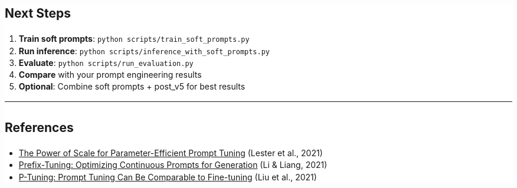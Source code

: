 
## Next Steps

1. **Train soft prompts**: `python scripts/train_soft_prompts.py`
2. **Run inference**: `python scripts/inference_with_soft_prompts.py`
3. **Evaluate**: `python scripts/run_evaluation.py`
4. **Compare** with your prompt engineering results
5. **Optional**: Combine soft prompts + post_v5 for best results

---

## References

- [The Power of Scale for Parameter-Efficient Prompt Tuning](https://arxiv.org/abs/2104.08691) (Lester et al., 2021)
- [Prefix-Tuning: Optimizing Continuous Prompts for Generation](https://arxiv.org/abs/2101.00190) (Li & Liang, 2021)
- [P-Tuning: Prompt Tuning Can Be Comparable to Fine-tuning](https://arxiv.org/abs/2103.10385) (Liu et al., 2021)
